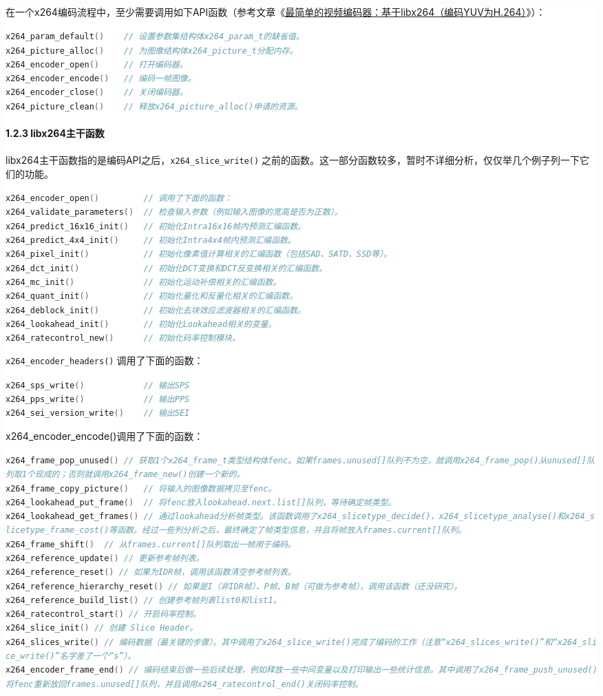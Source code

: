 在一个x264编码流程中，至少需要调用如下API函数（参考文章《[最简单的视频编码器：基于libx264（编码YUV为H.264）](http://blog.csdn.net/leixiaohua1020/article/details/42078645)》）：

```c
x264_param_default() 	// 设置参数集结构体x264_param_t的缺省值。
x264_picture_alloc() 	// 为图像结构体x264_picture_t分配内存。
x264_encoder_open() 	// 打开编码器。
x264_encoder_encode()	// 编码一帧图像。
x264_encoder_close()	// 关闭编码器。
x264_picture_clean()	// 释放x264_picture_alloc()申请的资源。
```

#### 1.2.3 libx264主干函数

libx264主干函数指的是编码API之后，`x264_slice_write()` 之前的函数。这一部分函数较多，暂时不详细分析，仅仅举几个例子列一下它们的功能。

```c
x264_encoder_open() 		// 调用了下面的函数：
x264_validate_parameters()	// 检查输入参数（例如输入图像的宽高是否为正数）。
x264_predict_16x16_init()	// 初始化Intra16x16帧内预测汇编函数。
x264_predict_4x4_init()		// 初始化Intra4x4帧内预测汇编函数。
x264_pixel_init()			// 初始化像素值计算相关的汇编函数（包括SAD、SATD、SSD等）。
x264_dct_init()				// 初始化DCT变换和DCT反变换相关的汇编函数。
x264_mc_init() 				// 初始化运动补偿相关的汇编函数。
x264_quant_init()			// 初始化量化和反量化相关的汇编函数。
x264_deblock_init()			// 初始化去块效应滤波器相关的汇编函数。
x264_lookahead_init()		// 初始化Lookahead相关的变量。
x264_ratecontrol_new()		// 初始化码率控制模块。
```

`x264_encoder_headers()` 调用了下面的函数：

```c
x264_sps_write()			// 输出SPS
x264_pps_write()			// 输出PPS
x264_sei_version_write()	// 输出SEI
```

x264_encoder_encode()调用了下面的函数：

```c
x264_frame_pop_unused()	// 获取1个x264_frame_t类型结构体fenc。如果frames.unused[]队列不为空，就调用x264_frame_pop()从unused[]队列取1个现成的；否则就调用x264_frame_new()创建一个新的。
x264_frame_copy_picture()	// 将输入的图像数据拷贝至fenc。
x264_lookahead_put_frame()	// 将fenc放入lookahead.next.list[]队列，等待确定帧类型。
x264_lookahead_get_frames()	// 通过lookahead分析帧类型。该函数调用了x264_slicetype_decide()，x264_slicetype_analyse()和x264_slicetype_frame_cost()等函数。经过一些列分析之后，最终确定了帧类型信息，并且将帧放入frames.current[]队列。
x264_frame_shift()	// 从frames.current[]队列取出一帧用于编码。
x264_reference_update() // 更新参考帧列表。
x264_reference_reset() // 如果为IDR帧，调用该函数清空参考帧列表。
x264_reference_hierarchy_reset() // 如果是I（非IDR帧）、P帧、B帧（可做为参考帧），调用该函数（还没研究）。
x264_reference_build_list() // 创建参考帧列表list0和list1。
x264_ratecontrol_start() // 开启码率控制。
x264_slice_init() // 创建 Slice Header。
x264_slices_write() // 编码数据（最关键的步骤）。其中调用了x264_slice_write()完成了编码的工作（注意“x264_slices_write()”和“x264_slice_write()”名字差了一个“s”）。
x264_encoder_frame_end() // 编码结束后做一些后续处理，例如释放一些中间变量以及打印输出一些统计信息。其中调用了x264_frame_push_unused()将fenc重新放回frames.unused[]队列，并且调用x264_ratecontrol_end()关闭码率控制。
```
